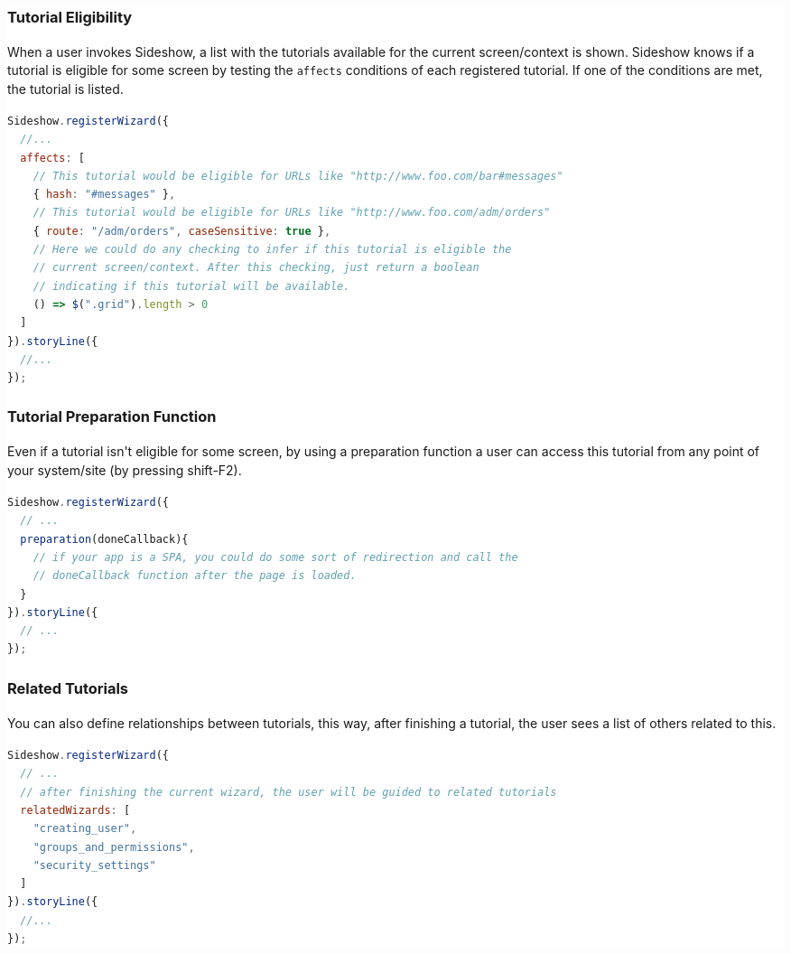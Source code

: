 ### Tutorial Eligibility

When a user invokes Sideshow, a list with the tutorials available for the
current screen/context is shown. Sideshow knows if a tutorial is eligible for
some screen by testing the `affects` conditions of each registered tutorial. If
one of the conditions are met, the tutorial is listed.

```js
Sideshow.registerWizard({
  //...
  affects: [
    // This tutorial would be eligible for URLs like "http://www.foo.com/bar#messages"
    { hash: "#messages" },
    // This tutorial would be eligible for URLs like "http://www.foo.com/adm/orders"
    { route: "/adm/orders", caseSensitive: true },
    // Here we could do any checking to infer if this tutorial is eligible the
    // current screen/context. After this checking, just return a boolean
    // indicating if this tutorial will be available.
    () => $(".grid").length > 0
  ]
}).storyLine({
  //...
});
```

### Tutorial Preparation Function

Even if a tutorial isn't eligible for some screen, by using a preparation
function a user can access this tutorial from any point of your system/site (by
pressing shift-F2).


```js
Sideshow.registerWizard({
  // ...
  preparation(doneCallback){
    // if your app is a SPA, you could do some sort of redirection and call the
    // doneCallback function after the page is loaded.
  }
}).storyLine({
  // ...
});
```

### Related Tutorials

You can also define relationships between tutorials, this way, after finishing a
tutorial, the user sees a list of others related to this.


```js
Sideshow.registerWizard({
  // ...
  // after finishing the current wizard, the user will be guided to related tutorials
  relatedWizards: [
    "creating_user",
    "groups_and_permissions",
    "security_settings"
  ]
}).storyLine({
  //...
});
```
